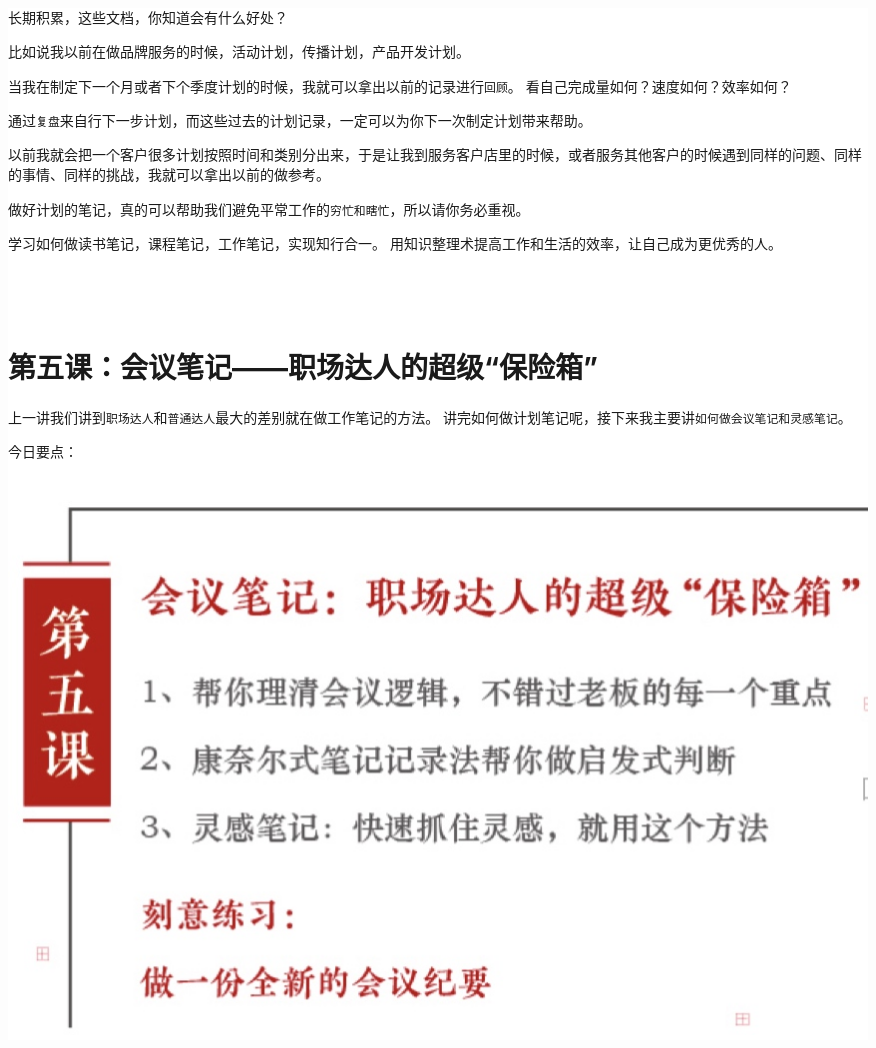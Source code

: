 长期积累，这些文档，你知道会有什么好处？

比如说我以前在做品牌服务的时候，活动计划，传播计划，产品开发计划。

当我在制定下一个月或者下个季度计划的时候，我就可以拿出以前的记录进行`回顾`。
看自己完成量如何？速度如何？效率如何？

通过`复盘`来自行下一步计划，而这些过去的计划记录，一定可以为你下一次制定计划带来帮助。

以前我就会把一个客户很多计划按照时间和类别分出来，于是让我到服务客户店里的时候，或者服务其他客户的时候遇到同样的问题、同样的事情、同样的挑战，我就可以拿出以前的做参考。

做好计划的笔记，真的可以帮助我们避免平常工作的`穷忙和瞎忙`，所以请你务必重视。

学习如何做读书笔记，课程笔记，工作笔记，实现知行合一。
用知识整理术提高工作和生活的效率，让自己成为更优秀的人。

<br/>
<br/>

# 第五课：会议笔记——职场达人的超级“保险箱”


上一讲我们讲到`职场达人`和`普通达人`最大的差别就在做工作笔记的方法。
讲完如何做计划笔记呢，接下来我主要讲`如何做会议笔记和灵感笔记`。

今日要点：

![05.会议笔记](media/05.会议笔记.jpg)
